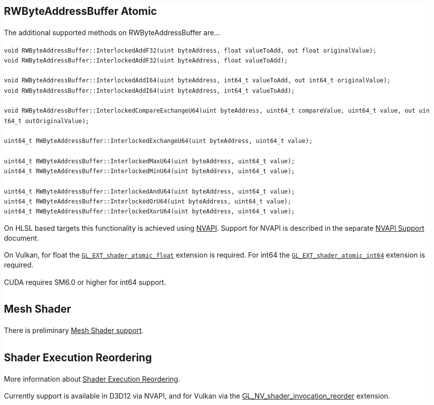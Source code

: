 ## RWByteAddressBuffer Atomic

The additional supported methods on RWByteAddressBuffer are...

```
void RWByteAddressBuffer::InterlockedAddF32(uint byteAddress, float valueToAdd, out float originalValue);
void RWByteAddressBuffer::InterlockedAddF32(uint byteAddress, float valueToAdd);

void RWByteAddressBuffer::InterlockedAddI64(uint byteAddress, int64_t valueToAdd, out int64_t originalValue);
void RWByteAddressBuffer::InterlockedAddI64(uint byteAddress, int64_t valueToAdd);

void RWByteAddressBuffer::InterlockedCompareExchangeU64(uint byteAddress, uint64_t compareValue, uint64_t value, out uint64_t outOriginalValue);

uint64_t RWByteAddressBuffer::InterlockedExchangeU64(uint byteAddress, uint64_t value);

uint64_t RWByteAddressBuffer::InterlockedMaxU64(uint byteAddress, uint64_t value);
uint64_t RWByteAddressBuffer::InterlockedMinU64(uint byteAddress, uint64_t value);

uint64_t RWByteAddressBuffer::InterlockedAndU64(uint byteAddress, uint64_t value);
uint64_t RWByteAddressBuffer::InterlockedOrU64(uint byteAddress, uint64_t value);
uint64_t RWByteAddressBuffer::InterlockedXorU64(uint byteAddress, uint64_t value);
```

On HLSL based targets this functionality is achieved using [NVAPI](https://developer.nvidia.com/nvapi). Support for NVAPI is described
in the separate [NVAPI Support](nvapi-support.md) document.

On Vulkan, for float the [`GL_EXT_shader_atomic_float`](https://www.khronos.org/registry/vulkan/specs/1.2-extensions/man/html/VK_EXT_shader_atomic_float.html) extension is required. For int64 the [`GL_EXT_shader_atomic_int64`](https://raw.githubusercontent.com/KhronosGroup/GLSL/master/extensions/ext/GL_EXT_shader_atomic_int64.txt) extension is required.

CUDA requires SM6.0 or higher for int64 support.

<a id="mesh-shader"></a>

## Mesh Shader

There is preliminary [Mesh Shader support](https://github.com/shader-slang/slang/pull/2464).

<a id="ser"></a>

## Shader Execution Reordering

More information about [Shader Execution Reordering](shader-execution-reordering.md).

Currently support is available in D3D12 via NVAPI, and for Vulkan via the [GL_NV_shader_invocation_reorder](https://github.com/KhronosGroup/GLSL/blob/master/extensions/nv/GLSL_NV_shader_invocation_reorder.txt) extension.

<a id="debug-break"></a>
